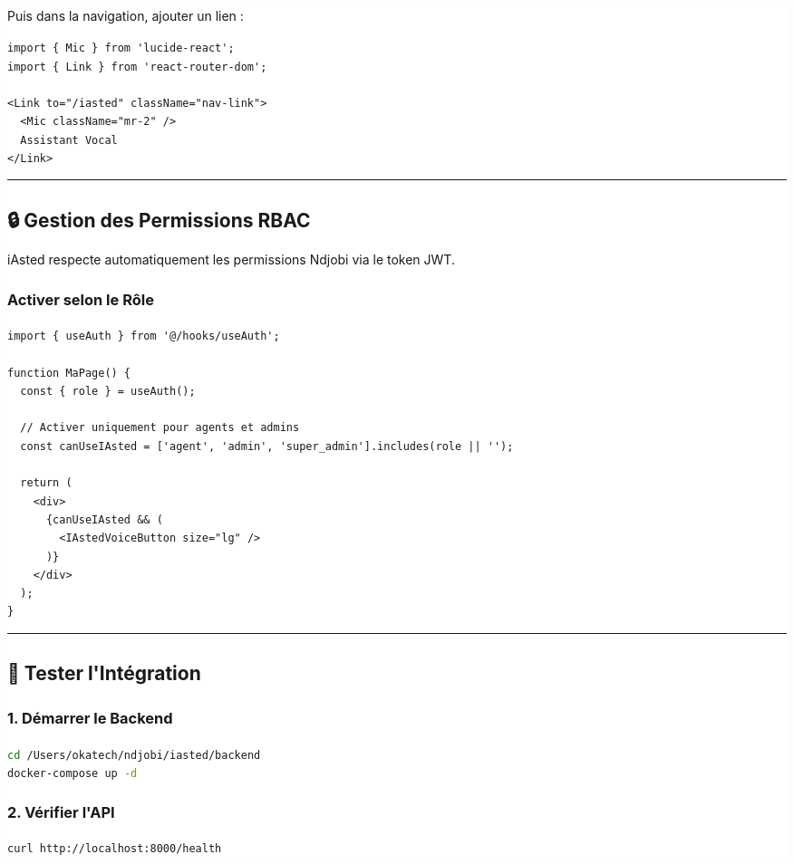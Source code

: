 Puis dans la navigation, ajouter un lien :

```tsx
import { Mic } from 'lucide-react';
import { Link } from 'react-router-dom';

<Link to="/iasted" className="nav-link">
  <Mic className="mr-2" />
  Assistant Vocal
</Link>
```

---

## 🔒 Gestion des Permissions RBAC

iAsted respecte automatiquement les permissions Ndjobi via le token JWT.

### Activer selon le Rôle

```tsx
import { useAuth } from '@/hooks/useAuth';

function MaPage() {
  const { role } = useAuth();

  // Activer uniquement pour agents et admins
  const canUseIAsted = ['agent', 'admin', 'super_admin'].includes(role || '');

  return (
    <div>
      {canUseIAsted && (
        <IAstedVoiceButton size="lg" />
      )}
    </div>
  );
}
```

---

## 🧪 Tester l'Intégration

### 1. Démarrer le Backend

```bash
cd /Users/okatech/ndjobi/iasted/backend
docker-compose up -d
```

### 2. Vérifier l'API

```bash
curl http://localhost:8000/health
```

